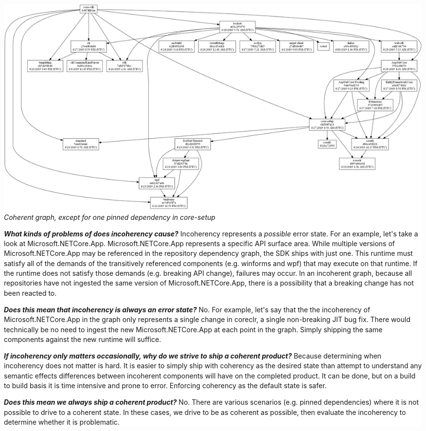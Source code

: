 
![Coherent graph](CoherentGraph.png)
*Coherent graph, except for one pinned dependency in core-setup*

***What kinds of problems of does incoherency cause?*** Incoherency represents a
*possible* error state. For an example, let's take a look at
Microsoft.NETCore.App. Microsoft.NETCore.App represents a specific API surface area.
While multiple versions of Microsoft.NETCore.App may be referenced in the
repository dependency graph, the SDK ships with just one. This runtime must
satisfy all of the demands of the transitively referenced components (e.g.
winforms and wpf) that may execute on that runtime. If the runtime does not
satisfy those demands (e.g. breaking API change), failures may occur. In an
incoherent graph, because all repositories have not ingested the same version of
Microsoft.NETCore.App, there is a possibility that a breaking change has not
been reacted to.

***Does this mean that incoherency is always an error state?*** No. For example, let's
say that the the incoherency of Microsoft.NETCore.App in the graph only
represents a single change in coreclr, a single non-breaking JIT bug fix. There
would technically be no need to ingest the new Microsoft.NETCore.App at each
point in the graph. Simply shipping the same components against the new runtime
will suffice.

***If incoherency only matters occasionally, why do we strive to ship a coherent
product?*** Because determining when incoherency does not matter is hard. It is
easier to simply ship with coherency as the desired state than attempt to
understand any semantic effects differences between incoherent components will
have on the completed product. It can be done, but on a build to build basis
it is time intensive and prone to error. Enforcing coherency as the default
state is safer.

***Does this mean we always ship a coherent product?*** No. There are various
scenarios (e.g. pinned dependencies) where it is not possible to drive to a
coherent state. In these cases, we drive to be as coherent as possible, then
evaluate the incoherency to determine whether it is problematic.
